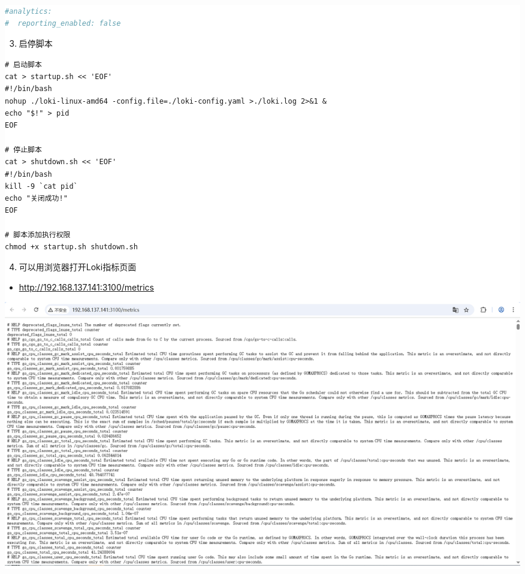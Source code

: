 ```yaml
#analytics:
#  reporting_enabled: false

```

3. 启停脚本

```shell
# 启动脚本
cat > startup.sh << 'EOF'
#!/bin/bash
nohup ./loki-linux-amd64 -config.file=./loki-config.yaml >./loki.log 2>&1 &
echo "$!" > pid
EOF

# 停止脚本
cat > shutdown.sh << 'EOF'
#!/bin/bash
kill -9 `cat pid`
echo "关闭成功!"
EOF

# 脚本添加执行权限
chmod +x startup.sh shutdown.sh

```

4. 可以用浏览器打开Loki指标页面 
- http://192.168.137.141:3100/metrics

![](./img/4/loki1.png)
